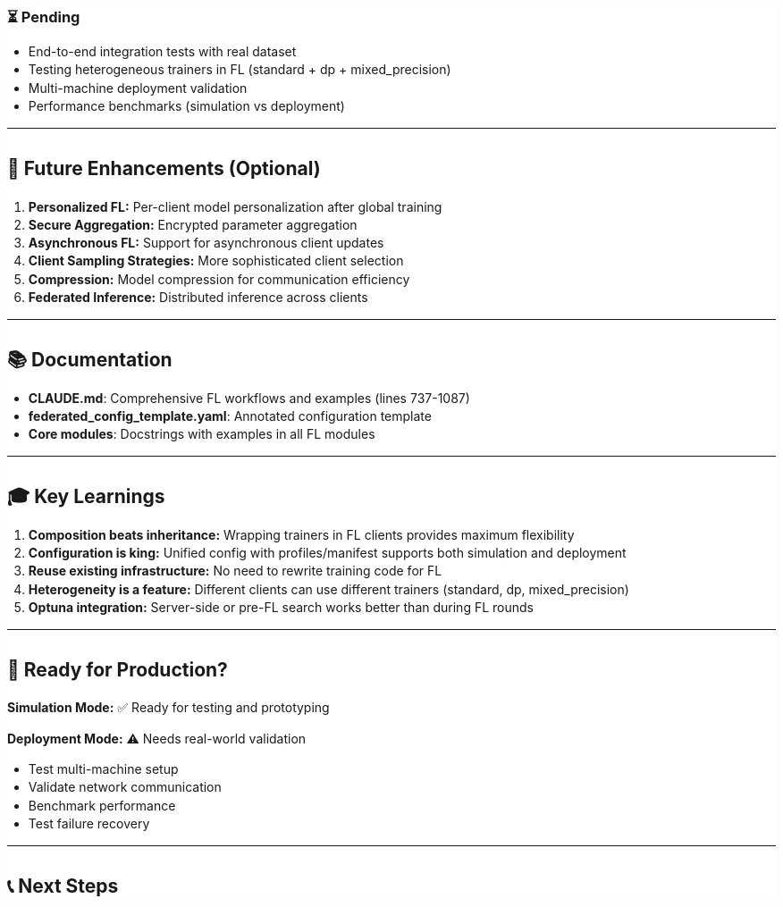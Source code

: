 ### ⏳ Pending
- End-to-end integration tests with real dataset
- Testing heterogeneous trainers in FL (standard + dp + mixed_precision)
- Multi-machine deployment validation
- Performance benchmarks (simulation vs deployment)

---

## 🔮 Future Enhancements (Optional)

1. **Personalized FL:** Per-client model personalization after global training
2. **Secure Aggregation:** Encrypted parameter aggregation
3. **Asynchronous FL:** Support for asynchronous client updates
4. **Client Sampling Strategies:** More sophisticated client selection
5. **Compression:** Model compression for communication efficiency
6. **Federated Inference:** Distributed inference across clients

---

## 📚 Documentation

- **CLAUDE.md**: Comprehensive FL workflows and examples (lines 737-1087)
- **federated_config_template.yaml**: Annotated configuration template
- **Core modules**: Docstrings with examples in all FL modules

---

## 🎓 Key Learnings

1. **Composition beats inheritance:** Wrapping trainers in FL clients provides maximum flexibility
2. **Configuration is king:** Unified config with profiles/manifest supports both simulation and deployment
3. **Reuse existing infrastructure:** No need to rewrite training code for FL
4. **Heterogeneity is a feature:** Different clients can use different trainers (standard, dp, mixed_precision)
5. **Optuna integration:** Server-side or pre-FL search works better than during FL rounds

---

## 🚢 Ready for Production?

**Simulation Mode:** ✅ Ready for testing and prototyping

**Deployment Mode:** ⚠️ Needs real-world validation
- Test multi-machine setup
- Validate network communication
- Benchmark performance
- Test failure recovery

---

## 📞 Next Steps
